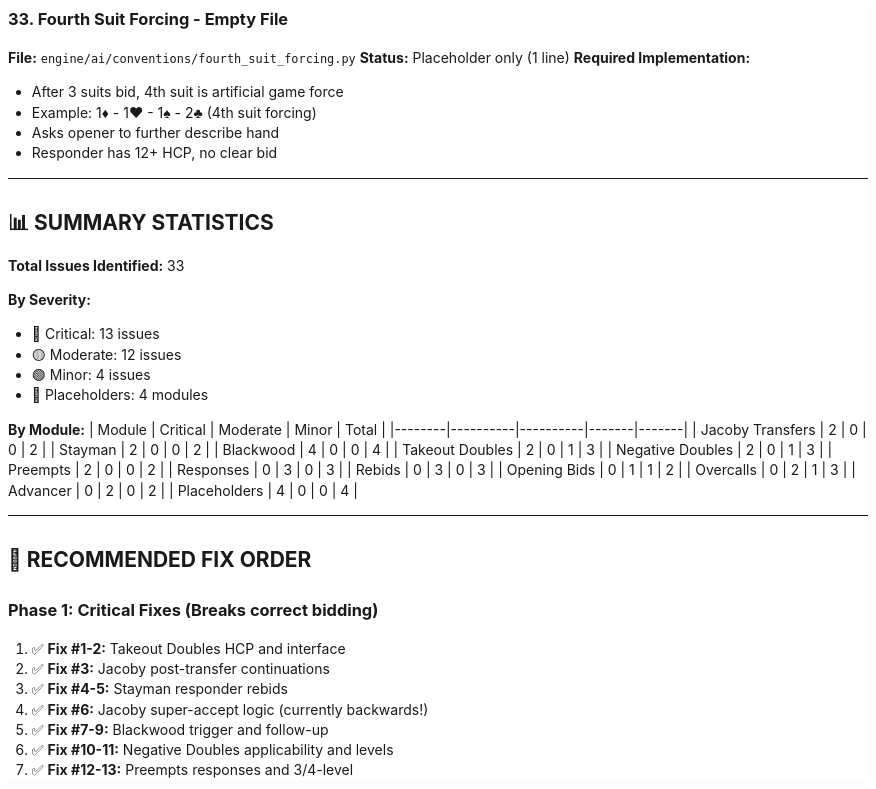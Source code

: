 
### 33. **Fourth Suit Forcing - Empty File**
**File:** `engine/ai/conventions/fourth_suit_forcing.py`
**Status:** Placeholder only (1 line)
**Required Implementation:**
- After 3 suits bid, 4th suit is artificial game force
- Example: 1♦ - 1♥ - 1♠ - 2♣ (4th suit forcing)
- Asks opener to further describe hand
- Responder has 12+ HCP, no clear bid

---

## 📊 SUMMARY STATISTICS

**Total Issues Identified:** 33

**By Severity:**
- 🔴 Critical: 13 issues
- 🟡 Moderate: 12 issues
- 🟢 Minor: 4 issues
- 📝 Placeholders: 4 modules

**By Module:**
| Module | Critical | Moderate | Minor | Total |
|--------|----------|----------|-------|-------|
| Jacoby Transfers | 2 | 0 | 0 | 2 |
| Stayman | 2 | 0 | 0 | 2 |
| Blackwood | 4 | 0 | 0 | 4 |
| Takeout Doubles | 2 | 0 | 1 | 3 |
| Negative Doubles | 2 | 0 | 1 | 3 |
| Preempts | 2 | 0 | 0 | 2 |
| Responses | 0 | 3 | 0 | 3 |
| Rebids | 0 | 3 | 0 | 3 |
| Opening Bids | 0 | 1 | 1 | 2 |
| Overcalls | 0 | 2 | 1 | 3 |
| Advancer | 0 | 2 | 0 | 2 |
| Placeholders | 4 | 0 | 0 | 4 |

---

## 🎯 RECOMMENDED FIX ORDER

### Phase 1: Critical Fixes (Breaks correct bidding)
1. ✅ **Fix #1-2:** Takeout Doubles HCP and interface
2. ✅ **Fix #3:** Jacoby post-transfer continuations
3. ✅ **Fix #4-5:** Stayman responder rebids
4. ✅ **Fix #6:** Jacoby super-accept logic (currently backwards!)
5. ✅ **Fix #7-9:** Blackwood trigger and follow-up
6. ✅ **Fix #10-11:** Negative Doubles applicability and levels
7. ✅ **Fix #12-13:** Preempts responses and 3/4-level
